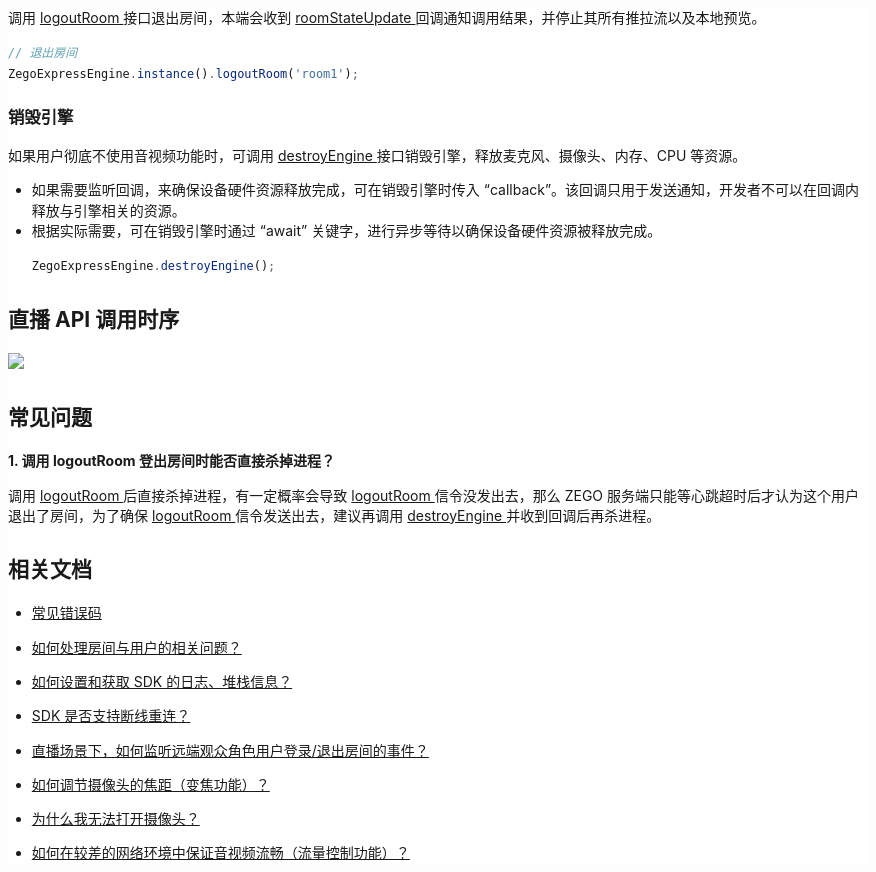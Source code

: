 调用 [logoutRoom ](https://doc-zh.zego.im/unique-api/express-video-sdk/zh/javascript_uni-app/classes/_zegoexpressengine_.zegoexpressengine.html#logoutroom) 接口退出房间，本端会收到 [roomStateUpdate ](https://doc-zh.zego.im/unique-api/express-video-sdk/zh/javascript_uni-app/interfaces/_zegoexpresseventhandler_.zegoeventlistener.html#roomstateupdate) 回调通知调用结果，并停止其所有推拉流以及本地预览。

```javascript
// 退出房间
ZegoExpressEngine.instance().logoutRoom('room1');
```

### 销毁引擎

如果用户彻底不使用音视频功能时，可调用 [destroyEngine ](https://doc-zh.zego.im/unique-api/express-video-sdk/zh/javascript_uni-app/classes/_zegoexpressengine_.zegoexpressengine.html#destroyengine) 接口销毁引擎，释放麦克风、摄像头、内存、CPU 等资源。

- 如果需要监听回调，来确保设备硬件资源释放完成，可在销毁引擎时传入 “callback”。该回调只用于发送通知，开发者不可以在回调内释放与引擎相关的资源。
- 根据实际需要，可在销毁引擎时通过 “await” 关键字，进行异步等待以确保设备硬件资源被释放完成。
    ```javascript
    ZegoExpressEngine.destroyEngine();
    ```

## 直播 API 调用时序

<Frame width="512" height="auto" caption=""><img src="https://doc-media.zego.im/sdk-doc/Pics/QuickStart/quickstart_uml_RN.png" /></Frame>

## 常见问题

**1. 调用 logoutRoom 登出房间时能否直接杀掉进程？**

调用 [logoutRoom ](https://doc-zh.zego.im/unique-api/express-video-sdk/zh/javascript_uni-app/classes/_zegoexpressengine_.zegoexpressengine.html#logoutroom) 后直接杀掉进程，有一定概率会导致 [logoutRoom ](https://doc-zh.zego.im/unique-api/express-video-sdk/zh/javascript_uni-app/classes/_zegoexpressengine_.zegoexpressengine.html#logoutroom) 信令没发出去，那么 ZEGO 服务端只能等心跳超时后才认为这个用户退出了房间，为了确保 [logoutRoom ](https://doc-zh.zego.im/unique-api/express-video-sdk/zh/javascript_uni-app/classes/_zegoexpressengine_.zegoexpressengine.html#logoutroom) 信令发送出去，建议再调用 [destroyEngine ](https://doc-zh.zego.im/unique-api/express-video-sdk/zh/javascript_uni-app/classes/_zegoexpressengine_.zegoexpressengine.html#destroyengine) 并收到回调后再杀进程。

## 相关文档
- [常见错误码](https://doc-zh.zego.im/article/10429)
- [如何处理房间与用户的相关问题？](https://doc-zh.zego.im/faq/express_room?product=ExpressVideo&platform=all)
- [如何设置和获取 SDK 的日志、堆栈信息？](https://doc-zh.zego.im/faq/express_sdkLog?product=ExpressVideo&platform=all)
- [SDK 是否支持断线重连？](https://doc-zh.zego.im/faq/reconnect?product=ExpressVideo&platform=all)
- [直播场景下，如何监听远端观众角色用户登录/退出房间的事件？](https://doc-zh.zego.im/faq/audience_event?product=ExpressVideo&platform=all)
- [如何调节摄像头的焦距（变焦功能）？](https://doc-zh.zego.im/faq/express_adjust_focal?product=ExpressVideo&platform=all)

- [为什么我无法打开摄像头？](https://doc-zh.zego.im/faq/camera?product=ExpressVideo&platform=all)

- [如何在较差的网络环境中保证音视频流畅（流量控制功能）？](https://doc-zh.zego.im/faq/flowcontrol?product=ExpressVideo&platform=all)
